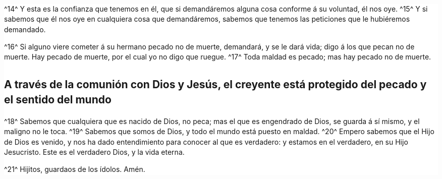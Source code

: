 ^14^ Y esta es la confianza que tenemos en él, que si demandáremos alguna cosa conforme á su voluntad, él nos oye. ^15^ Y si sabemos que él nos oye en cualquiera cosa que demandáremos, sabemos que tenemos las peticiones que le hubiéremos demandado.

^16^ Si alguno viere cometer á su hermano pecado no de muerte, demandará, y se le dará vida; digo á los que pecan no de muerte. Hay pecado de muerte, por el cual yo no digo que ruegue. ^17^ Toda maldad es pecado; mas hay pecado no de muerte.

## A través de la comunión con Dios y Jesús, el creyente está protegido del pecado y el sentido del mundo
^18^ Sabemos que cualquiera que es nacido de Dios, no peca; mas el que es engendrado de Dios, se guarda á sí mismo, y el maligno no le toca. ^19^ Sabemos que somos de Dios, y todo el mundo está puesto en maldad. ^20^ Empero sabemos que el Hijo de Dios es venido, y nos ha dado entendimiento para conocer al que es verdadero: y estamos en el verdadero, en su Hijo Jesucristo. Este es el verdadero Dios, y la vida eterna.

^21^ Hijitos, guardaos de los ídolos. Amén. 